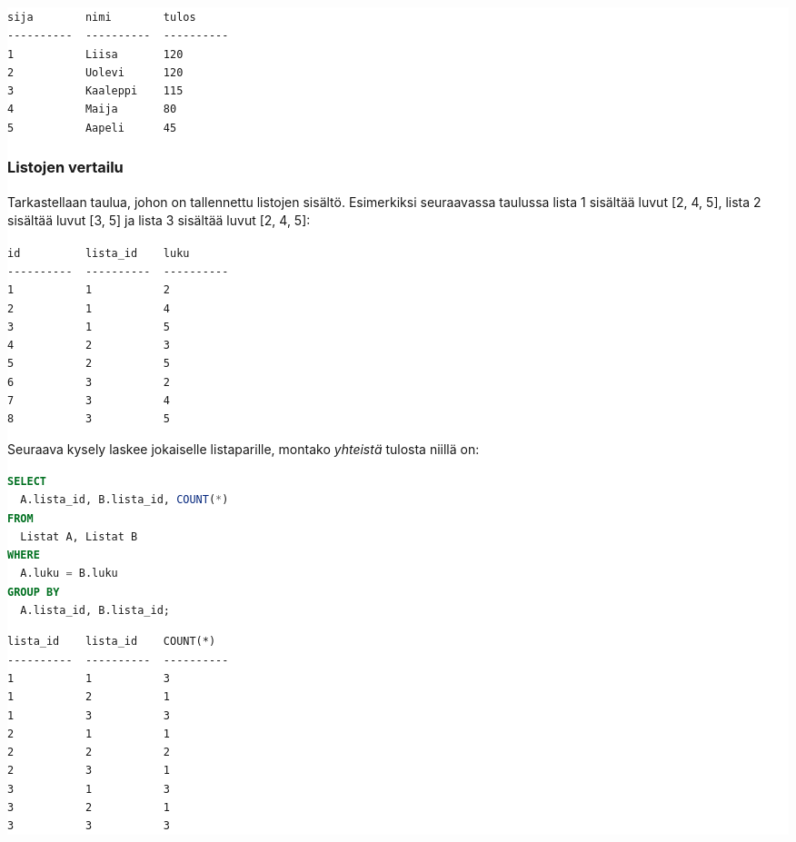```
sija        nimi        tulos     
----------  ----------  ----------
1           Liisa       120       
2           Uolevi      120       
3           Kaaleppi    115       
4           Maija       80        
5           Aapeli      45   
```


### Listojen vertailu

Tarkastellaan taulua, johon on tallennettu listojen sisältö. Esimerkiksi seuraavassa taulussa lista 1 sisältää luvut [2, 4, 5], lista 2 sisältää luvut [3, 5] ja lista 3 sisältää luvut [2, 4, 5]:

```
id          lista_id    luku     
----------  ----------  ----------
1           1           2         
2           1           4         
3           1           5         
4           2           3         
5           2           5         
6           3           2         
7           3           4         
8           3           5     
```

Seuraava kysely laskee jokaiselle listaparille, montako _yhteistä_ tulosta niillä on:

```sql
SELECT
  A.lista_id, B.lista_id, COUNT(*)
FROM
  Listat A, Listat B
WHERE
  A.luku = B.luku
GROUP BY
  A.lista_id, B.lista_id;
```

```
lista_id    lista_id    COUNT(*)  
----------  ----------  ----------
1           1           3         
1           2           1         
1           3           3         
2           1           1         
2           2           2         
2           3           1         
3           1           3         
3           2           1         
3           3           3     
```
